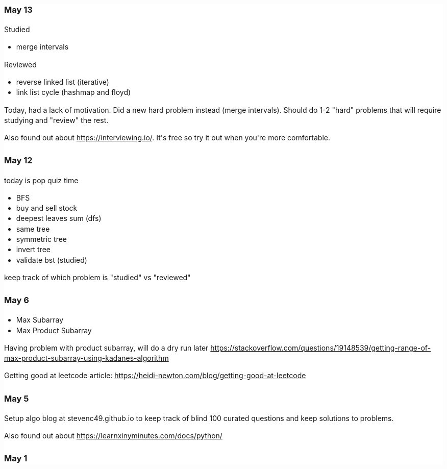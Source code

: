 
### May 13

Studied
- merge intervals


Reviewed
- reverse linked list (iterative)
- link list cycle (hashmap and floyd)

Today, had a lack of motivation. Did a new hard problem instead (merge intervals).
Should do 1-2 "hard" problems that will require studying and "review" the rest.

Also found out about https://interviewing.io/. It's free so try it out when you're more comfortable.





### May 12

today is pop quiz time

- BFS
- buy and sell stock
- deepest leaves sum (dfs)
- same tree
- symmetric tree
- invert tree
- validate bst (studied)

keep track of which problem is "studied" vs "reviewed"


### May 6

- Max Subarray
- Max Product Subarray

Having problem with product subarray, will do a dry run later
https://stackoverflow.com/questions/19148539/getting-range-of-max-product-subarray-using-kadanes-algorithm

Getting good at leetcode article:
https://heidi-newton.com/blog/getting-good-at-leetcode



### May 5

Setup algo blog at stevenc49.github.io to keep track of blind 100 curated questions and keep solutions to problems.

Also found out about https://learnxinyminutes.com/docs/python/



### May 1
